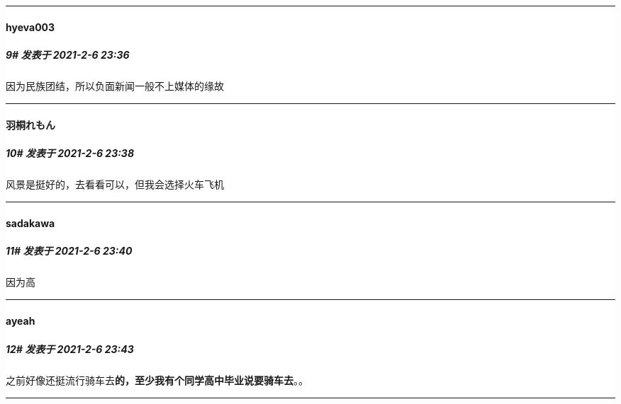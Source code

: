 





*****

####  hyeva003  
##### 9#       发表于 2021-2-6 23:36




因为民族团结，所以负面新闻一般不上媒体的缘故







*****

####  羽桐れもん  
##### 10#       发表于 2021-2-6 23:38




风景是挺好的，去看看可以，但我会选择火车飞机







*****

####  sadakawa  
##### 11#       发表于 2021-2-6 23:40




因为高







*****

####  ayeah  
##### 12#       发表于 2021-2-6 23:43




之前好像还挺流行骑车去**的，至少我有个同学高中毕业说要骑车去**。。







*****
